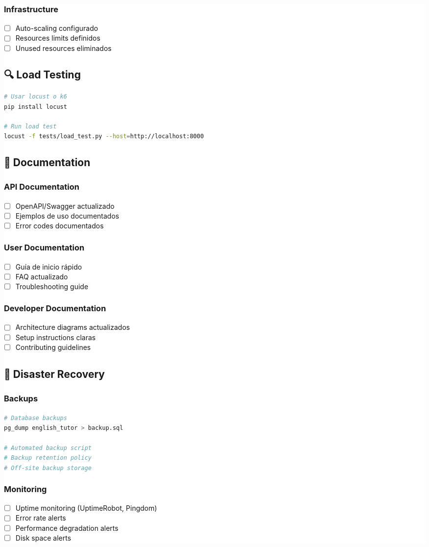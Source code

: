 ### Infrastructure
- [ ] Auto-scaling configurado
- [ ] Resources limits definidos
- [ ] Unused resources eliminados

## 🔍 Load Testing

```bash
# Usar locust o k6
pip install locust

# Run load test
locust -f tests/load_test.py --host=http://localhost:8000
```

## 📝 Documentation

### API Documentation
- [ ] OpenAPI/Swagger actualizado
- [ ] Ejemplos de uso documentados
- [ ] Error codes documentados

### User Documentation
- [ ] Guía de inicio rápido
- [ ] FAQ actualizado
- [ ] Troubleshooting guide

### Developer Documentation
- [ ] Architecture diagrams actualizados
- [ ] Setup instructions claras
- [ ] Contributing guidelines

## 🚨 Disaster Recovery

### Backups
```bash
# Database backups
pg_dump english_tutor > backup.sql

# Automated backup script
# Backup retention policy
# Off-site backup storage
```

### Monitoring
- [ ] Uptime monitoring (UptimeRobot, Pingdom)
- [ ] Error rate alerts
- [ ] Performance degradation alerts
- [ ] Disk space alerts
